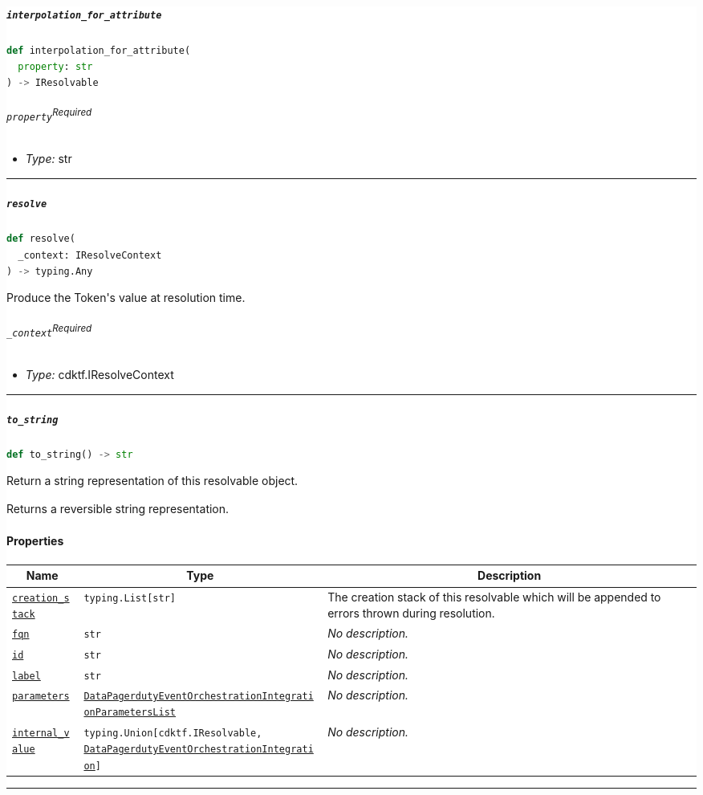 ##### `interpolation_for_attribute` <a name="interpolation_for_attribute" id="@cdktf/provider-pagerduty.dataPagerdutyEventOrchestration.DataPagerdutyEventOrchestrationIntegrationOutputReference.interpolationForAttribute"></a>

```python
def interpolation_for_attribute(
  property: str
) -> IResolvable
```

###### `property`<sup>Required</sup> <a name="property" id="@cdktf/provider-pagerduty.dataPagerdutyEventOrchestration.DataPagerdutyEventOrchestrationIntegrationOutputReference.interpolationForAttribute.parameter.property"></a>

- *Type:* str

---

##### `resolve` <a name="resolve" id="@cdktf/provider-pagerduty.dataPagerdutyEventOrchestration.DataPagerdutyEventOrchestrationIntegrationOutputReference.resolve"></a>

```python
def resolve(
  _context: IResolveContext
) -> typing.Any
```

Produce the Token's value at resolution time.

###### `_context`<sup>Required</sup> <a name="_context" id="@cdktf/provider-pagerduty.dataPagerdutyEventOrchestration.DataPagerdutyEventOrchestrationIntegrationOutputReference.resolve.parameter._context"></a>

- *Type:* cdktf.IResolveContext

---

##### `to_string` <a name="to_string" id="@cdktf/provider-pagerduty.dataPagerdutyEventOrchestration.DataPagerdutyEventOrchestrationIntegrationOutputReference.toString"></a>

```python
def to_string() -> str
```

Return a string representation of this resolvable object.

Returns a reversible string representation.


#### Properties <a name="Properties" id="Properties"></a>

| **Name** | **Type** | **Description** |
| --- | --- | --- |
| <code><a href="#@cdktf/provider-pagerduty.dataPagerdutyEventOrchestration.DataPagerdutyEventOrchestrationIntegrationOutputReference.property.creationStack">creation_stack</a></code> | <code>typing.List[str]</code> | The creation stack of this resolvable which will be appended to errors thrown during resolution. |
| <code><a href="#@cdktf/provider-pagerduty.dataPagerdutyEventOrchestration.DataPagerdutyEventOrchestrationIntegrationOutputReference.property.fqn">fqn</a></code> | <code>str</code> | *No description.* |
| <code><a href="#@cdktf/provider-pagerduty.dataPagerdutyEventOrchestration.DataPagerdutyEventOrchestrationIntegrationOutputReference.property.id">id</a></code> | <code>str</code> | *No description.* |
| <code><a href="#@cdktf/provider-pagerduty.dataPagerdutyEventOrchestration.DataPagerdutyEventOrchestrationIntegrationOutputReference.property.label">label</a></code> | <code>str</code> | *No description.* |
| <code><a href="#@cdktf/provider-pagerduty.dataPagerdutyEventOrchestration.DataPagerdutyEventOrchestrationIntegrationOutputReference.property.parameters">parameters</a></code> | <code><a href="#@cdktf/provider-pagerduty.dataPagerdutyEventOrchestration.DataPagerdutyEventOrchestrationIntegrationParametersList">DataPagerdutyEventOrchestrationIntegrationParametersList</a></code> | *No description.* |
| <code><a href="#@cdktf/provider-pagerduty.dataPagerdutyEventOrchestration.DataPagerdutyEventOrchestrationIntegrationOutputReference.property.internalValue">internal_value</a></code> | <code>typing.Union[cdktf.IResolvable, <a href="#@cdktf/provider-pagerduty.dataPagerdutyEventOrchestration.DataPagerdutyEventOrchestrationIntegration">DataPagerdutyEventOrchestrationIntegration</a>]</code> | *No description.* |

---